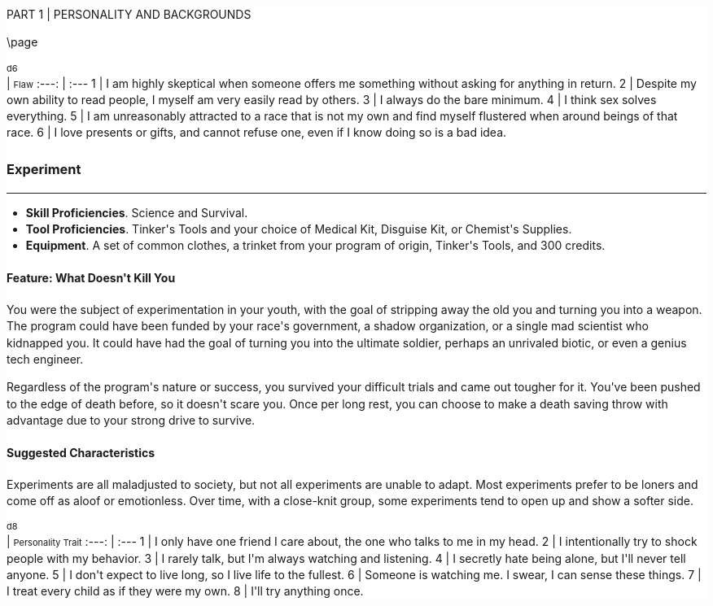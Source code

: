 

<div class='pageNumber auto'></div>
<div class='footnote'>PART 1 | PERSONALITY AND BACKGROUNDS</div>

\page

<div style='font-size: 11px; width: 40px;'>d6</div> | <span style='font-size: 11px'>Flaw</span>
:---: | :---
1 | I am highly skeptical when someone offers me something without asking for anything in return.
2 | Despite my own ability to read people, I myself am very easily read by others.
3 | I always do the bare minimum.
4 | I think sex solves everything.
5 | I am unreasonably attracted to a race that is not my own and find myself flustered when around beings of that race.
6 | I love presents or gifts, and cannot refuse one, even if I know doing so is a bad idea.



### Experiment
___
- __Skill Proficiencies__. Science and Survival.
- __Tool Proficiencies__. Tinker's Tools and your choice of Medical Kit, Disguise Kit, or Chemist's Supplies.
- __Equipment__. A set of common clothes, a trinket from your program of origin, Tinker's Tools, and 300 credits.

#### Feature: What Doesn't Kill You 
You were the subject of experimentation in your youth, with the goal of stripping
away the old you and turning you into a weapon. The program could have been funded by your race's government, a
shadow organization, or a single mad scientist who kidnapped you. It could have had the goal of turning you into the
ultimate soldier, perhaps an unrivaled biotic, or even a genius tech engineer.

Regardless of the program's nature or success, you survived your difficult trials and came out tougher for it. You've
been pushed to the edge of death before, so it doesn't scare you. Once per long rest, you can choose to make a death
saving throw with advantage due to your strong drive to survive.

#### Suggested Characteristics
Experiments are all maladjusted to society, but not all experiments are unable to adapt. Most experiments prefer to be loners
and come off as aloof or emotionless. Over time, with a close-knit group, some experiments tend to open up and show a softer side.

<div style='font-size: 11px; width: 40px;'>d8</div> | <span style='font-size: 11px'>Personality Trait</span>
:---: | :---
1 | I only have one friend I care about, the one who talks to me in my head.
2 | I intentionally try to shock people with my behavior.
3 | I rarely talk, but I'm always watching and listening.
4 | I secretly hate being alone, but I'll never tell anyone.
5 | I don't expect to live long, so I live life to the fullest.
6 | Someone is watching me. I swear, I can sense these things.
7 | I treat every child as if they were my own.
8 | I'll try anything once.
